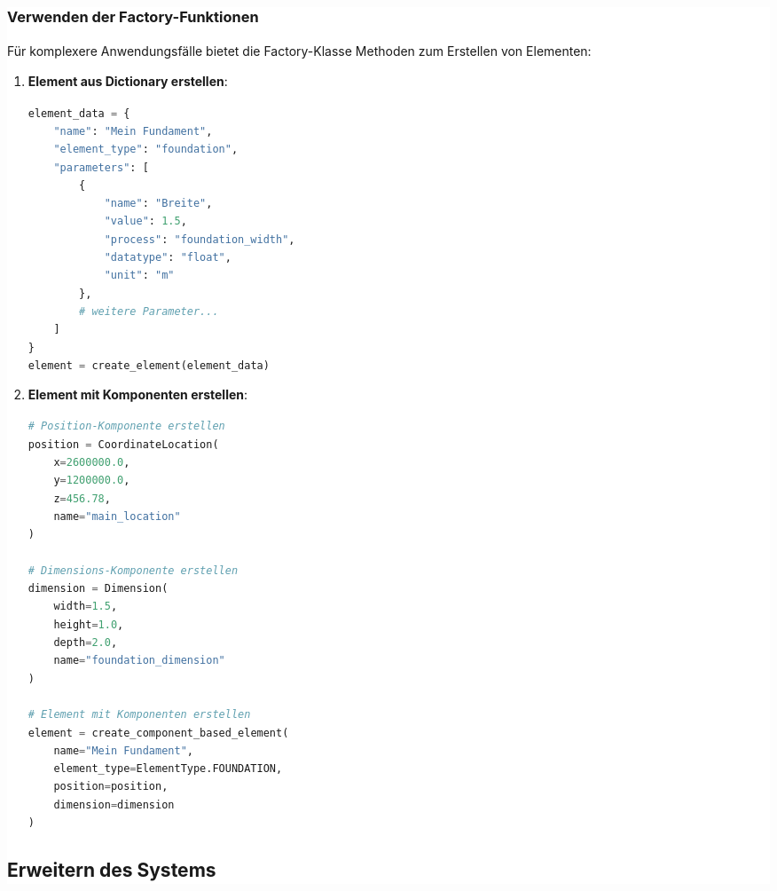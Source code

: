 ### Verwenden der Factory-Funktionen

Für komplexere Anwendungsfälle bietet die Factory-Klasse Methoden zum Erstellen von Elementen:

1. **Element aus Dictionary erstellen**:
   ```python
   element_data = {
       "name": "Mein Fundament",
       "element_type": "foundation",
       "parameters": [
           {
               "name": "Breite",
               "value": 1.5,
               "process": "foundation_width",
               "datatype": "float",
               "unit": "m"
           },
           # weitere Parameter...
       ]
   }
   element = create_element(element_data)
   ```

2. **Element mit Komponenten erstellen**:
   ```python
   # Position-Komponente erstellen
   position = CoordinateLocation(
       x=2600000.0,
       y=1200000.0,
       z=456.78,
       name="main_location"
   )
   
   # Dimensions-Komponente erstellen
   dimension = Dimension(
       width=1.5,
       height=1.0,
       depth=2.0,
       name="foundation_dimension"
   )
   
   # Element mit Komponenten erstellen
   element = create_component_based_element(
       name="Mein Fundament", 
       element_type=ElementType.FOUNDATION,
       position=position,
       dimension=dimension
   )
   ```

## Erweitern des Systems
